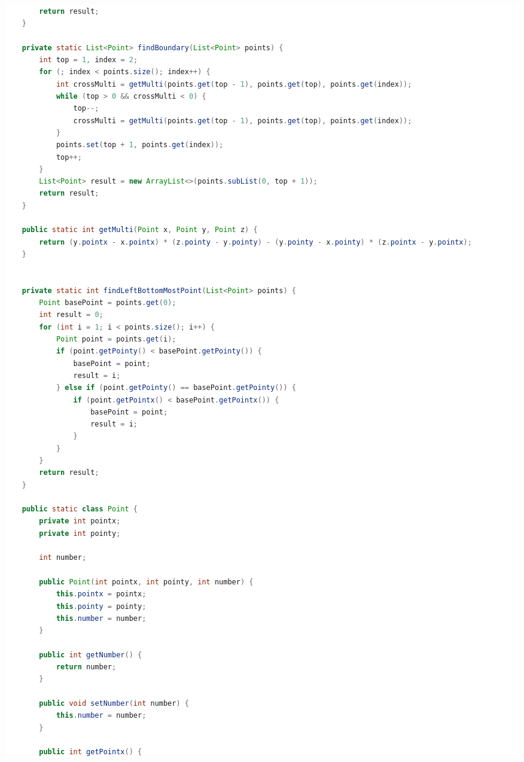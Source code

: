 ```JAVA .{line-numbers}
        return result;
    }

    private static List<Point> findBoundary(List<Point> points) {
        int top = 1, index = 2;
        for (; index < points.size(); index++) {
            int crossMulti = getMulti(points.get(top - 1), points.get(top), points.get(index));
            while (top > 0 && crossMulti < 0) {
                top--;
                crossMulti = getMulti(points.get(top - 1), points.get(top), points.get(index));
            }
            points.set(top + 1, points.get(index));
            top++;
        }
        List<Point> result = new ArrayList<>(points.subList(0, top + 1));
        return result;
    }

    public static int getMulti(Point x, Point y, Point z) {
        return (y.pointx - x.pointx) * (z.pointy - y.pointy) - (y.pointy - x.pointy) * (z.pointx - y.pointx);
    }


    private static int findLeftBottomMostPoint(List<Point> points) {
        Point basePoint = points.get(0);
        int result = 0;
        for (int i = 1; i < points.size(); i++) {
            Point point = points.get(i);
            if (point.getPointy() < basePoint.getPointy()) {
                basePoint = point;
                result = i;
            } else if (point.getPointy() == basePoint.getPointy()) {
                if (point.getPointx() < basePoint.getPointx()) {
                    basePoint = point;
                    result = i;
                }
            }
        }
        return result;
    }

    public static class Point {
        private int pointx;
        private int pointy;

        int number;

        public Point(int pointx, int pointy, int number) {
            this.pointx = pointx;
            this.pointy = pointy;
            this.number = number;
        }

        public int getNumber() {
            return number;
        }

        public void setNumber(int number) {
            this.number = number;
        }

        public int getPointx() {
```